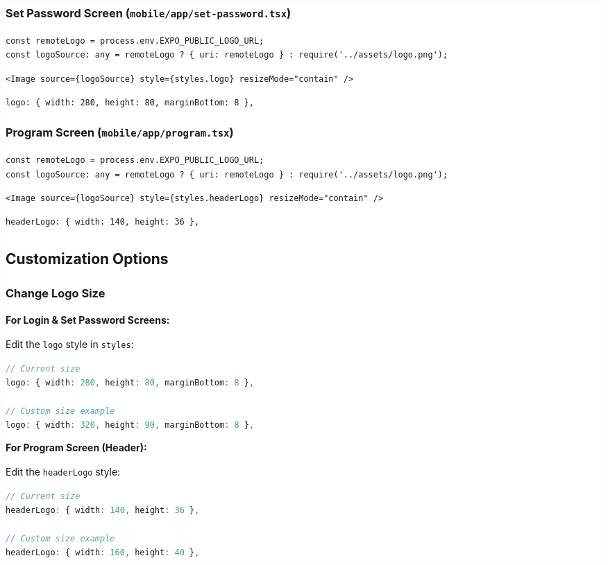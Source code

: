 ### Set Password Screen (`mobile/app/set-password.tsx`)

```typescript:15-16
const remoteLogo = process.env.EXPO_PUBLIC_LOGO_URL;
const logoSource: any = remoteLogo ? { uri: remoteLogo } : require('../assets/logo.png');
```

```typescript:105
<Image source={logoSource} style={styles.logo} resizeMode="contain" />
```

```typescript:146
logo: { width: 280, height: 80, marginBottom: 8 },
```

### Program Screen (`mobile/app/program.tsx`)

```typescript:13-14
const remoteLogo = process.env.EXPO_PUBLIC_LOGO_URL;
const logoSource: any = remoteLogo ? { uri: remoteLogo } : require('../assets/logo.png');
```

```typescript:55
<Image source={logoSource} style={styles.headerLogo} resizeMode="contain" />
```

```typescript:105
headerLogo: { width: 140, height: 36 },
```

## Customization Options

### Change Logo Size

**For Login & Set Password Screens:**

Edit the `logo` style in `styles`:

```typescript
// Current size
logo: { width: 280, height: 80, marginBottom: 8 },

// Custom size example
logo: { width: 320, height: 90, marginBottom: 8 },
```

**For Program Screen (Header):**

Edit the `headerLogo` style:

```typescript
// Current size
headerLogo: { width: 140, height: 36 },

// Custom size example
headerLogo: { width: 160, height: 40 },
```
